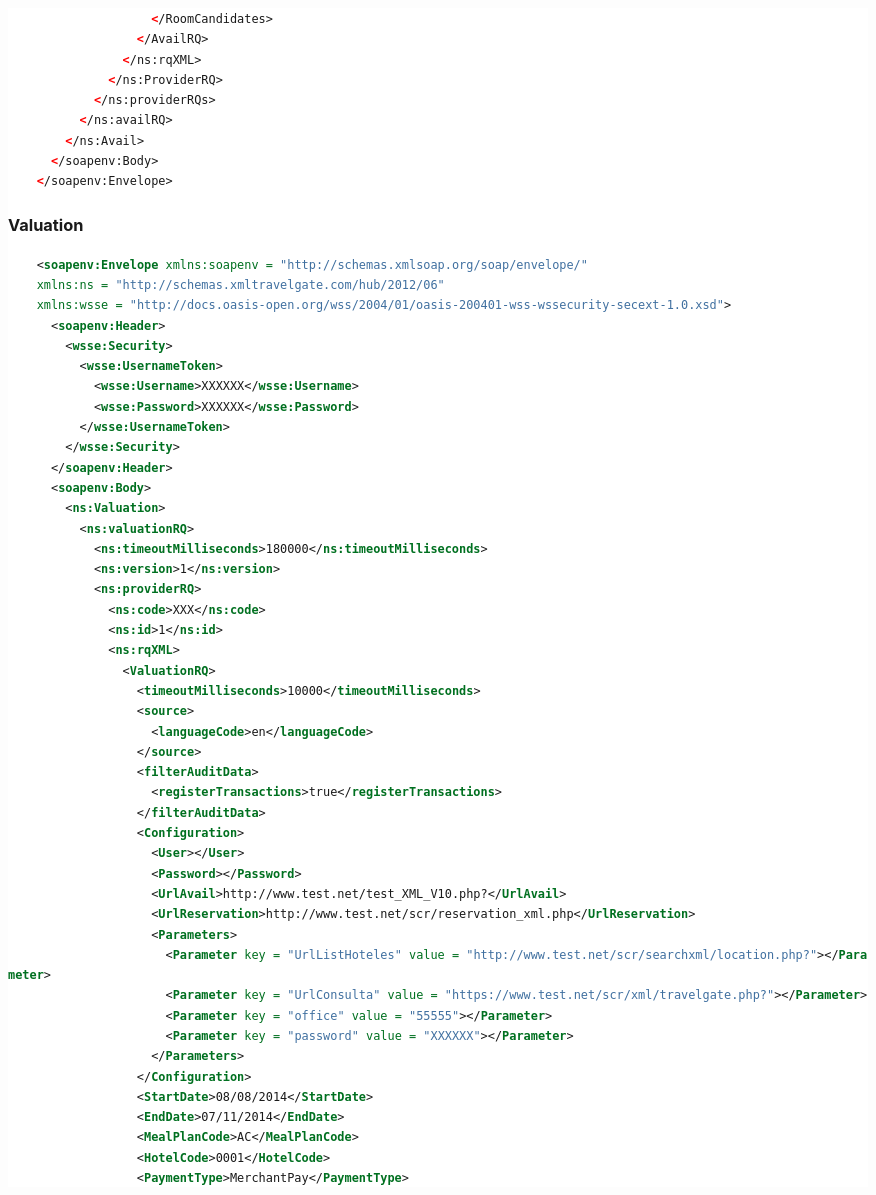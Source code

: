 ~~~xml
                    </RoomCandidates>
                  </AvailRQ>
                </ns:rqXML>
              </ns:ProviderRQ>
            </ns:providerRQs>
          </ns:availRQ>
        </ns:Avail>
      </soapenv:Body>
    </soapenv:Envelope>
~~~


### Valuation


~~~xml
    <soapenv:Envelope xmlns:soapenv = "http://schemas.xmlsoap.org/soap/envelope/" 
    xmlns:ns = "http://schemas.xmltravelgate.com/hub/2012/06" 
    xmlns:wsse = "http://docs.oasis-open.org/wss/2004/01/oasis-200401-wss-wssecurity-secext-1.0.xsd">
      <soapenv:Header>
        <wsse:Security>
          <wsse:UsernameToken>
            <wsse:Username>XXXXXX</wsse:Username>
            <wsse:Password>XXXXXX</wsse:Password>
          </wsse:UsernameToken>
        </wsse:Security>
      </soapenv:Header>
      <soapenv:Body>
        <ns:Valuation>
          <ns:valuationRQ>
            <ns:timeoutMilliseconds>180000</ns:timeoutMilliseconds>
            <ns:version>1</ns:version>
            <ns:providerRQ>
              <ns:code>XXX</ns:code>
              <ns:id>1</ns:id>
              <ns:rqXML>
                <ValuationRQ>
                  <timeoutMilliseconds>10000</timeoutMilliseconds>
                  <source>
                    <languageCode>en</languageCode>
                  </source>
                  <filterAuditData>
                    <registerTransactions>true</registerTransactions>
                  </filterAuditData>
                  <Configuration>
                    <User></User>
                    <Password></Password>
                    <UrlAvail>http://www.test.net/test_XML_V10.php?</UrlAvail>
                    <UrlReservation>http://www.test.net/scr/reservation_xml.php</UrlReservation>
                    <Parameters>
                      <Parameter key = "UrlListHoteles" value = "http://www.test.net/scr/searchxml/location.php?"></Parameter>
                      <Parameter key = "UrlConsulta" value = "https://www.test.net/scr/xml/travelgate.php?"></Parameter>
                      <Parameter key = "office" value = "55555"></Parameter>
                      <Parameter key = "password" value = "XXXXXX"></Parameter>
                    </Parameters>
                  </Configuration>
                  <StartDate>08/08/2014</StartDate>
                  <EndDate>07/11/2014</EndDate>
                  <MealPlanCode>AC</MealPlanCode>
                  <HotelCode>0001</HotelCode>
                  <PaymentType>MerchantPay</PaymentType>
~~~